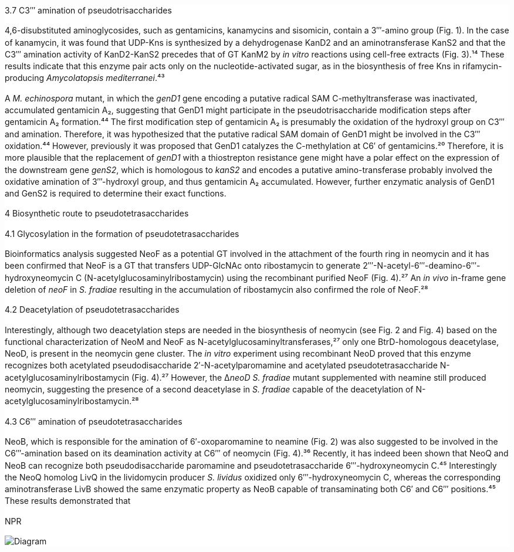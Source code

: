 3.7 C3‴ amination of pseudotrisaccharides

4,6-disubstituted aminoglycosides, such as gentamicins, kanamycins and sisomicin, contain a 3‴-amino group (Fig. 1). In the case of kanamycin, it was found that UDP-Kns is synthesized by a dehydrogenase KanD2 and an aminotransferase KanS2 and that the C3‴ amination activity of KanD2-KanS2 precedes that of GT KanM2 by *in vitro* reactions using cell-free extracts (Fig. 3).¹⁴ These results indicate that this enzyme pair acts only on the nucleotide-activated sugar, as in the biosynthesis of free Kns in rifamycin-producing *Amycolatopsis mediterranei*.⁴³

A *M. echinospora* mutant, in which the *genD1* gene encoding a putative radical SAM C-methyltransferase was inactivated, accumulated gentamicin A₂, suggesting that GenD1 might participate in the pseudotrisaccharide modification steps after gentamicin A₂ formation.⁴⁴ The first modification step of gentamicin A₂ is presumably the oxidation of the hydroxyl group on C3‴ and amination. Therefore, it was hypothesized that the putative radical SAM domain of GenD1 might be involved in the C3‴ oxidation.⁴⁴ However, previously it was proposed that GenD1 catalyzes the C-methylation at C6′ of gentamicins.²⁰ Therefore, it is more plausible that the replacement of *genD1* with a thiostrepton resistance gene might have a polar effect on the expression of the downstream gene *genS2*, which is homologous to *kanS2* and encodes a putative amino-transferase probably involved the oxidative amination of 3‴-hydroxyl group, and thus gentamicin A₂ accumulated. However, further enzymatic analysis of GenD1 and GenS2 is required to determine their exact functions.

4 Biosynthetic route to pseudotetrasaccharides

4.1 Glycosylation in the formation of pseudotetrasaccharides

Bioinformatics analysis suggested NeoF as a potential GT involved in the attachment of the fourth ring in neomycin and it has been confirmed that NeoF is a GT that transfers UDP-GlcNAc onto ribostamycin to generate 2″′-N-acetyl-6″′-deamino-6″′-hydroxyneomycin C (N-acetylglucosaminylribostamycin) using the recombinant purified NeoF (Fig. 4).²⁷ An *in vivo* in-frame gene deletion of *neoF* in *S. fradiae* resulting in the accumulation of ribostamycin also confirmed the role of NeoF.²⁸

4.2 Deacetylation of pseudotetrasaccharides

Interestingly, although two deacetylation steps are needed in the biosynthesis of neomycin (see Fig. 2 and Fig. 4) based on the functional characterization of NeoM and NeoF as N-acetylglucosaminyltransferases,²⁷ only one BtrD-homologous deacetylase, NeoD, is present in the neomycin gene cluster. The *in vitro* experiment using recombinant NeoD proved that this enzyme recognizes both acetylated pseudodisaccharide 2′-N-acetylparomamine and acetylated pseudotetrasaccharide N-acetylglucosaminylribostamycin (Fig. 4).²⁷ However, the Δ*neoD S. fradiae* mutant supplemented with neamine still produced neomycin, suggesting the presence of a second deacetylase in *S. fradiae* capable of the deacetylation of N-acetylglucosaminylribostamycin.²⁸

4.3 C6‴ amination of pseudotetrasaccharides

NeoB, which is responsible for the amination of 6′-oxoparomamine to neamine (Fig. 2) was also suggested to be involved in the C6‴-amination based on its deamination activity at C6‴ of neomycin (Fig. 4).³⁶ Recently, it has indeed been shown that NeoQ and NeoB can recognize both pseudodisaccharide paromamine and pseudotetrasaccharide 6″′-hydroxyneomycin C.⁴⁵ Interestingly the NeoQ homolog LivQ in the lividomycin producer *S. lividus* oxidized only 6″′-hydroxyneomycin C, whereas the corresponding aminotransferase LivB showed the same enzymatic property as NeoB capable of transaminating both C6′ and C6‴ positions.⁴⁵ These results demonstrated that

NPR

![Diagram](https://i.imgur.com/1234567.png)

